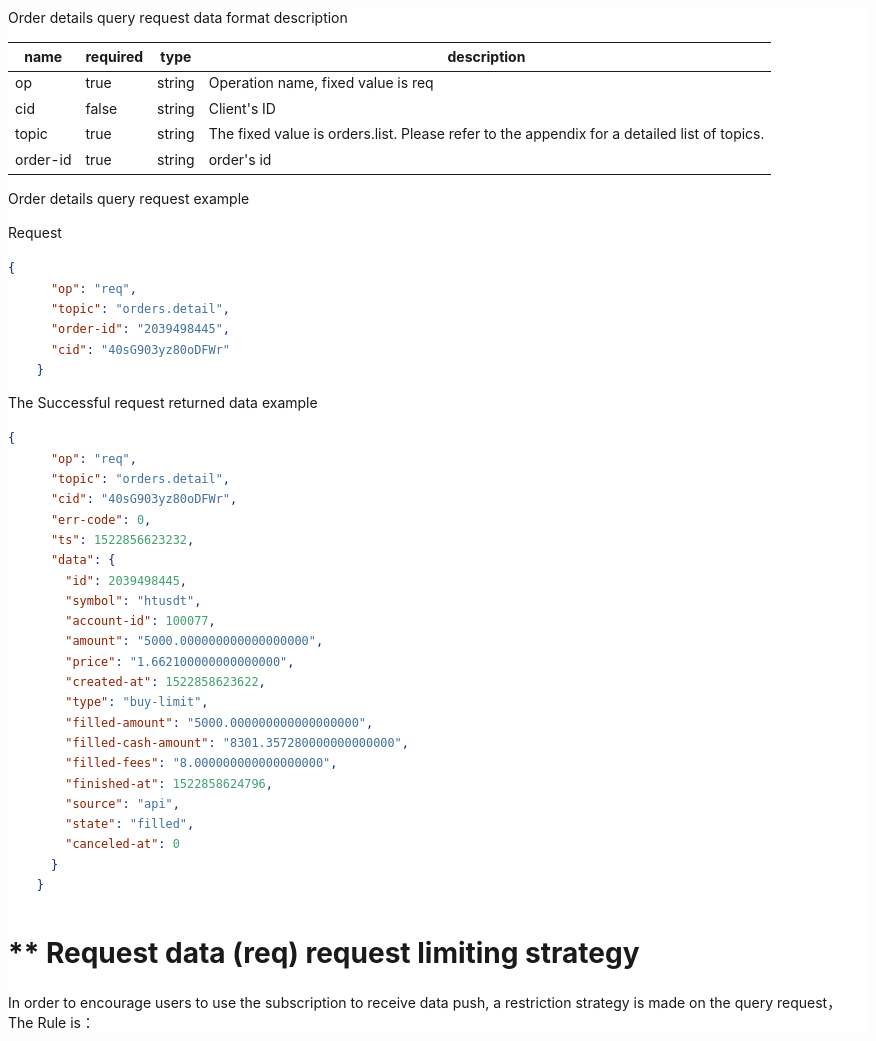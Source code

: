 Order details query request data format description

name       |required   |type     |description  
---------- |---------- |-------- |---------------------------------------------------------------------------------------------
op         |true       |string   |Operation name, fixed value is req     
cid        |false      |string   |Client's ID  
topic      |true       |string   |The fixed value is orders.list. Please refer to the appendix for a detailed list of topics.
order-id   |true       |string   |order's id

Order details query request example

Request

```json
{
      "op": "req",
      "topic": "orders.detail",
      "order-id": "2039498445",
      "cid": "40sG903yz80oDFWr"
    }
```
The Successful request returned data example

```json
{
      "op": "req",
      "topic": "orders.detail",
      "cid": "40sG903yz80oDFWr",
      "err-code": 0,
      "ts": 1522856623232,
      "data": {
        "id": 2039498445,
        "symbol": "htusdt",
        "account-id": 100077,
        "amount": "5000.000000000000000000",
        "price": "1.662100000000000000",
        "created-at": 1522858623622,
        "type": "buy-limit",
        "filled-amount": "5000.000000000000000000",
        "filled-cash-amount": "8301.357280000000000000",
        "filled-fees": "8.000000000000000000",
        "finished-at": 1522858624796,
        "source": "api",
        "state": "filled",
        "canceled-at": 0
      }
    }
```
** Request data (req) request limiting strategy
============================================

In order to encourage users to use the subscription to receive data
push, a restriction strategy is made on the query request， The Rule
is：
